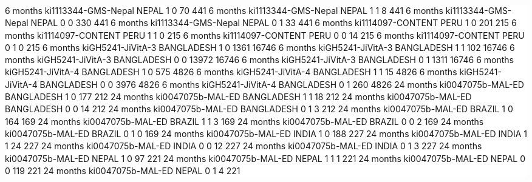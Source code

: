 6 months    ki1113344-GMS-Nepal        NEPAL                          1                0       70     441
6 months    ki1113344-GMS-Nepal        NEPAL                          1                1        8     441
6 months    ki1113344-GMS-Nepal        NEPAL                          0                0      330     441
6 months    ki1113344-GMS-Nepal        NEPAL                          0                1       33     441
6 months    ki1114097-CONTENT          PERU                           1                0      201     215
6 months    ki1114097-CONTENT          PERU                           1                1        0     215
6 months    ki1114097-CONTENT          PERU                           0                0       14     215
6 months    ki1114097-CONTENT          PERU                           0                1        0     215
6 months    kiGH5241-JiVitA-3          BANGLADESH                     1                0     1361   16746
6 months    kiGH5241-JiVitA-3          BANGLADESH                     1                1      102   16746
6 months    kiGH5241-JiVitA-3          BANGLADESH                     0                0    13972   16746
6 months    kiGH5241-JiVitA-3          BANGLADESH                     0                1     1311   16746
6 months    kiGH5241-JiVitA-4          BANGLADESH                     1                0      575    4826
6 months    kiGH5241-JiVitA-4          BANGLADESH                     1                1       15    4826
6 months    kiGH5241-JiVitA-4          BANGLADESH                     0                0     3976    4826
6 months    kiGH5241-JiVitA-4          BANGLADESH                     0                1      260    4826
24 months   ki0047075b-MAL-ED          BANGLADESH                     1                0      177     212
24 months   ki0047075b-MAL-ED          BANGLADESH                     1                1       18     212
24 months   ki0047075b-MAL-ED          BANGLADESH                     0                0       14     212
24 months   ki0047075b-MAL-ED          BANGLADESH                     0                1        3     212
24 months   ki0047075b-MAL-ED          BRAZIL                         1                0      164     169
24 months   ki0047075b-MAL-ED          BRAZIL                         1                1        3     169
24 months   ki0047075b-MAL-ED          BRAZIL                         0                0        2     169
24 months   ki0047075b-MAL-ED          BRAZIL                         0                1        0     169
24 months   ki0047075b-MAL-ED          INDIA                          1                0      188     227
24 months   ki0047075b-MAL-ED          INDIA                          1                1       24     227
24 months   ki0047075b-MAL-ED          INDIA                          0                0       12     227
24 months   ki0047075b-MAL-ED          INDIA                          0                1        3     227
24 months   ki0047075b-MAL-ED          NEPAL                          1                0       97     221
24 months   ki0047075b-MAL-ED          NEPAL                          1                1        1     221
24 months   ki0047075b-MAL-ED          NEPAL                          0                0      119     221
24 months   ki0047075b-MAL-ED          NEPAL                          0                1        4     221
